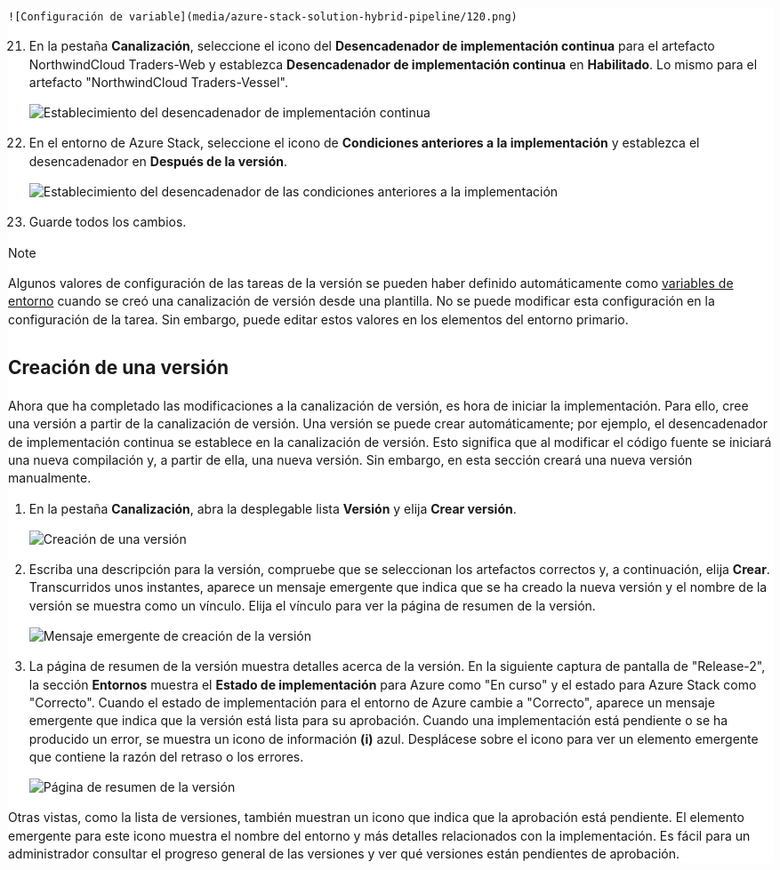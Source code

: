    ![Configuración de variable](media/azure-stack-solution-hybrid-pipeline/120.png)

21. En la pestaña **Canalización**, seleccione el icono del **Desencadenador de implementación continua** para el artefacto NorthwindCloud Traders-Web y establezca **Desencadenador de implementación continua** en **Habilitado**.  Lo mismo para el artefacto "NorthwindCloud Traders-Vessel".

    ![Establecimiento del desencadenador de implementación continua](media/azure-stack-solution-hybrid-pipeline/121.png)

22. En el entorno de Azure Stack, seleccione el icono de **Condiciones anteriores a la implementación** y establezca el desencadenador en **Después de la versión**.

    ![Establecimiento del desencadenador de las condiciones anteriores a la implementación](media/azure-stack-solution-hybrid-pipeline/122.png)

23. Guarde todos los cambios.

> [!Note]
> Algunos valores de configuración de las tareas de la versión se pueden haber definido automáticamente como [variables de entorno](https://docs.microsoft.com/azure/devops/pipelines/release/variables?view=vsts#custom-variables) cuando se creó una canalización de versión desde una plantilla. No se puede modificar esta configuración en la configuración de la tarea. Sin embargo, puede editar estos valores en los elementos del entorno primario.

## <a name="create-a-release"></a>Creación de una versión

Ahora que ha completado las modificaciones a la canalización de versión, es hora de iniciar la implementación. Para ello, cree una versión a partir de la canalización de versión. Una versión se puede crear automáticamente; por ejemplo, el desencadenador de implementación continua se establece en la canalización de versión. Esto significa que al modificar el código fuente se iniciará una nueva compilación y, a partir de ella, una nueva versión. Sin embargo, en esta sección creará una nueva versión manualmente.

1. En la pestaña **Canalización**, abra la desplegable lista **Versión** y elija **Crear versión**.

    ![Creación de una versión](media/azure-stack-solution-hybrid-pipeline/200.png)

2. Escriba una descripción para la versión, compruebe que se seleccionan los artefactos correctos y, a continuación, elija **Crear**. Transcurridos unos instantes, aparece un mensaje emergente que indica que se ha creado la nueva versión y el nombre de la versión se muestra como un vínculo. Elija el vínculo para ver la página de resumen de la versión.

    ![Mensaje emergente de creación de la versión](media/azure-stack-solution-hybrid-pipeline/201.png)

3. La página de resumen de la versión muestra detalles acerca de la versión. En la siguiente captura de pantalla de "Release-2", la sección **Entornos** muestra el **Estado de implementación** para Azure como "En curso" y el estado para Azure Stack como "Correcto". Cuando el estado de implementación para el entorno de Azure cambie a "Correcto", aparece un mensaje emergente que indica que la versión está lista para su aprobación. Cuando una implementación está pendiente o se ha producido un error, se muestra un icono de información **(i)** azul. Desplácese sobre el icono para ver un elemento emergente que contiene la razón del retraso o los errores.

    ![Página de resumen de la versión](media/azure-stack-solution-hybrid-pipeline/202.png)

Otras vistas, como la lista de versiones, también muestran un icono que indica que la aprobación está pendiente. El elemento emergente para este icono muestra el nombre del entorno y más detalles relacionados con la implementación. Es fácil para un administrador consultar el progreso general de las versiones y ver qué versiones están pendientes de aprobación.
